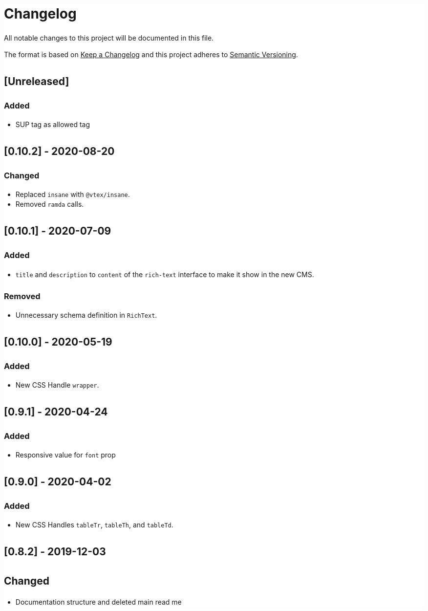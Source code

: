 # Changelog

All notable changes to this project will be documented in this file.

The format is based on [Keep a Changelog](http://keepachangelog.com/en/1.0.0/)
and this project adheres to [Semantic Versioning](http://semver.org/spec/v2.0.0.html).

## [Unreleased]
### Added
- SUP tag as allowed tag

## [0.10.2] - 2020-08-20
### Changed
- Replaced `insane` with `@vtex/insane`.
- Removed `ramda` calls.

## [0.10.1] - 2020-07-09
### Added
- `title` and `description` to `content` of the `rich-text` interface to make it show in the new CMS.

### Removed
- Unnecessary schema definition in `RichText`.

## [0.10.0] - 2020-05-19
### Added
- New CSS Handle `wrapper`.

## [0.9.1] - 2020-04-24

### Added
- Responsive value for `font` prop 

## [0.9.0] - 2020-04-02
### Added
- New CSS Handles `tableTr`, `tableTh`, and `tableTd`.

## [0.8.2] - 2019-12-03
## Changed
- Documentation structure and deleted main read me
